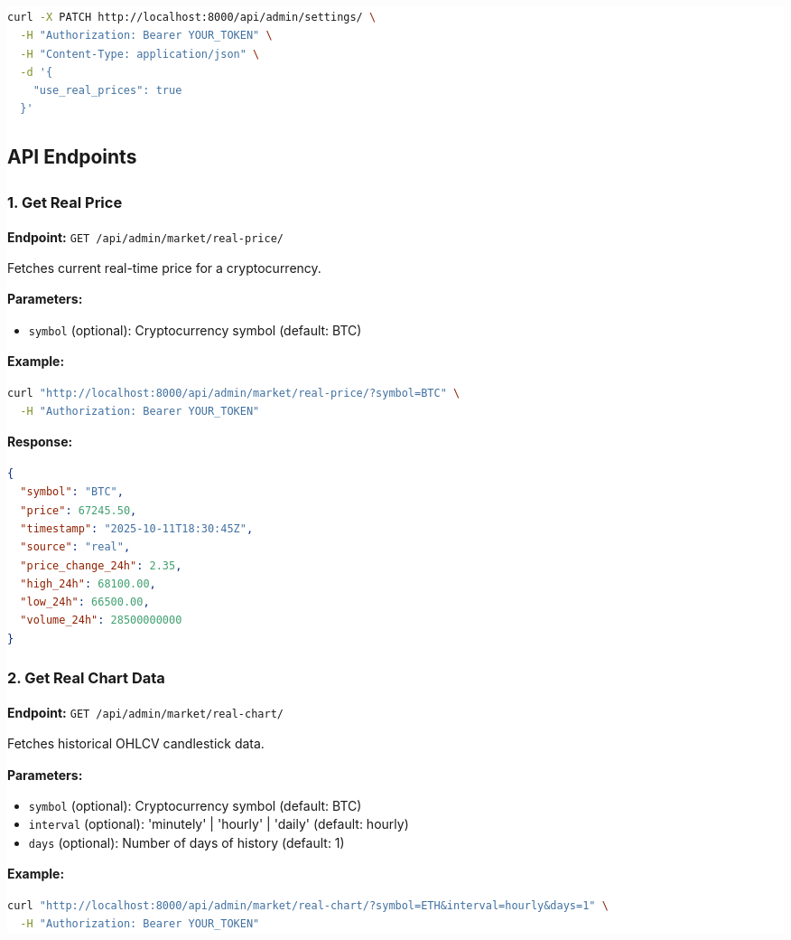 ```bash
curl -X PATCH http://localhost:8000/api/admin/settings/ \
  -H "Authorization: Bearer YOUR_TOKEN" \
  -H "Content-Type: application/json" \
  -d '{
    "use_real_prices": true
  }'
```

## API Endpoints

### 1. Get Real Price

**Endpoint:** `GET /api/admin/market/real-price/`

Fetches current real-time price for a cryptocurrency.

**Parameters:**
- `symbol` (optional): Cryptocurrency symbol (default: BTC)

**Example:**
```bash
curl "http://localhost:8000/api/admin/market/real-price/?symbol=BTC" \
  -H "Authorization: Bearer YOUR_TOKEN"
```

**Response:**
```json
{
  "symbol": "BTC",
  "price": 67245.50,
  "timestamp": "2025-10-11T18:30:45Z",
  "source": "real",
  "price_change_24h": 2.35,
  "high_24h": 68100.00,
  "low_24h": 66500.00,
  "volume_24h": 28500000000
}
```

### 2. Get Real Chart Data

**Endpoint:** `GET /api/admin/market/real-chart/`

Fetches historical OHLCV candlestick data.

**Parameters:**
- `symbol` (optional): Cryptocurrency symbol (default: BTC)
- `interval` (optional): 'minutely' | 'hourly' | 'daily' (default: hourly)
- `days` (optional): Number of days of history (default: 1)

**Example:**
```bash
curl "http://localhost:8000/api/admin/market/real-chart/?symbol=ETH&interval=hourly&days=1" \
  -H "Authorization: Bearer YOUR_TOKEN"
```
